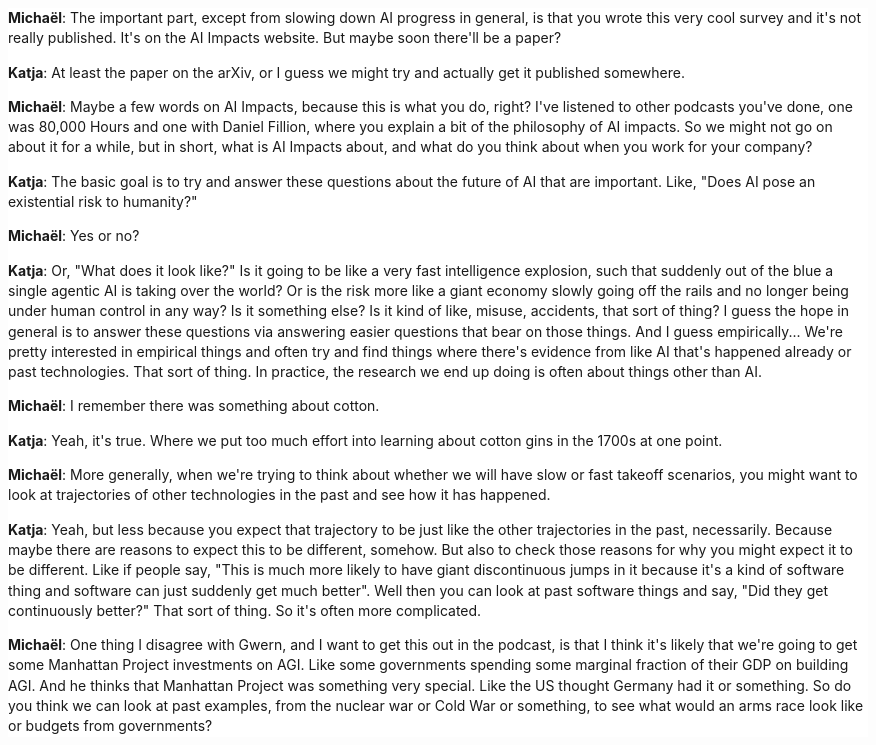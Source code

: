 **Michaël**:
The important part, except from slowing down AI progress in general, is that you wrote this very cool survey and it's not really published. It's on the AI Impacts website. But maybe soon there'll be a paper?

**Katja**:
At least the paper on the arXiv, or I guess we might try and actually get it published somewhere.

**Michaël**:
Maybe a few words on AI Impacts, because this is what you do, right? I've listened to other podcasts you've done, one was 80,000 Hours and one with Daniel Fillion, where you explain a bit of the philosophy of AI impacts. So we might not go on about it for a while, but in short, what is AI Impacts about, and what do you think about when you work for your company?

**Katja**:
The basic goal is to try and answer these questions about the future of AI that are important. Like, "Does AI pose an existential risk to humanity?"

**Michaël**:
Yes or no?

**Katja**:
Or, "What does it look like?" Is it going to be like a very fast intelligence explosion, such that suddenly out of the blue a single agentic AI is taking over the world? Or is the risk more like a giant economy slowly going off the rails and no longer being under human control in any way? Is it something else? Is it kind of like, misuse, accidents, that sort of thing? I guess the hope in general is to answer these questions via answering easier questions that bear on those things. And I guess empirically... We're pretty interested in empirical things and often try and find things where there's evidence from like AI that's happened already or past technologies. That sort of thing. In practice, the research we end up doing is often about things other than AI.

**Michaël**:
I remember there was something about cotton.

**Katja**:
Yeah, it's true. Where we put too much effort into learning about cotton gins in the 1700s at one point.

**Michaël**:
More generally, when we're trying to think about whether we will have slow or fast takeoff scenarios, you might want to look at trajectories of other technologies in the past and see how it has happened.

**Katja**:
Yeah, but less because you expect that trajectory to be just like the other trajectories in the past, necessarily. Because maybe there are reasons to expect this to be different, somehow. But also to check those reasons for why you might expect it to be different. Like if people say, "This is much more likely to have giant discontinuous jumps in it because it's a kind of software thing and software can just suddenly get much better". Well then you can look at past software things and say, "Did they get continuously better?" That sort of thing. So it's often more complicated.

**Michaël**:
One thing I disagree with Gwern, and I want to get this out in the podcast, is that I think it's likely that we're going to get some Manhattan Project investments on AGI. Like some governments spending some marginal fraction of their GDP on building AGI. And he thinks that Manhattan Project was something very special. Like the US thought Germany had it or something. So do you think we can look at past examples, from the nuclear war or Cold War or something, to see what would an arms race look like or budgets from governments?

